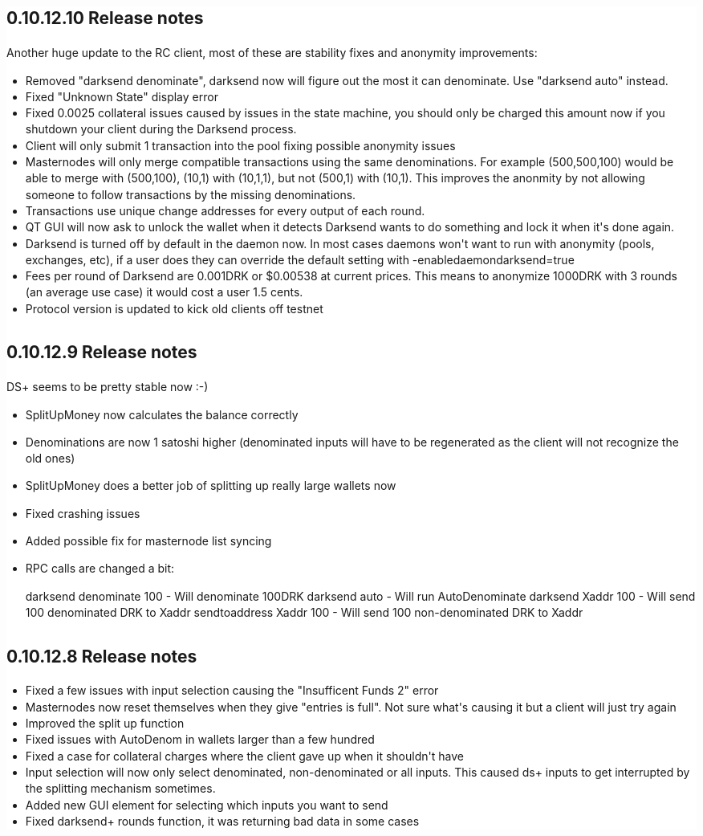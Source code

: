 
0.10.12.10 Release notes
------------------------

Another huge update to the RC client, most of these are stability fixes and
anonymity improvements:

- Removed "darksend denominate", darksend now will figure out the most it can
  denominate. Use "darksend auto" instead.
- Fixed "Unknown State" display error
- Fixed 0.0025 collateral issues caused by issues in the state machine, you
  should only be charged this amount now if you shutdown your client during
  the Darksend process.
- Client will only submit 1 transaction into the pool fixing possible
  anonymity issues
- Masternodes will only merge compatible transactions using the same
  denominations. For example (500,500,100) would be able to merge
  with (500,100), (10,1) with (10,1,1), but not (500,1) with (10,1).
  This improves the anonmity by not allowing someone to follow transactions by
  the missing denominations.
- Transactions use unique change addresses for every output of each round.
- QT GUI will now ask to unlock the wallet when it detects Darksend wants to do
  something and lock it when it's done again.
- Darksend is turned off by default in the daemon now. In most cases daemons
  won't want to run with anonymity (pools, exchanges, etc), if a user does they
  can override the default setting with -enabledaemondarksend=true
- Fees per round of Darksend are 0.001DRK or $0.00538 at current prices. This
  means to anonymize 1000DRK with 3 rounds (an average use case) it would cost
  a user 1.5 cents.
- Protocol version is updated to kick old clients off testnet


0.10.12.9 Release notes
-----------------------

DS+ seems to be pretty stable now :-)

- SplitUpMoney now calculates the balance correctly
- Denominations are now 1 satoshi higher (denominated inputs will have to be
  regenerated as the client will not recognize the old ones)
- SplitUpMoney does a better job of splitting up really large wallets now
- Fixed crashing issues
- Added possible fix for masternode list syncing

- RPC calls are changed a bit:

    darksend denominate 100 - Will denominate 100DRK
    darksend auto - Will run AutoDenominate
    darksend Xaddr 100 - Will send 100 denominated DRK to Xaddr
    sendtoaddress Xaddr 100 - Will send 100 non-denominated DRK to Xaddr


0.10.12.8 Release notes
-----------------------

- Fixed a few issues with input selection causing the
  "Insufficent Funds 2" error
- Masternodes now reset themselves when they give "entries is full".
  Not sure what's causing it but a client will just try again
- Improved the split up function
- Fixed issues with AutoDenom in wallets larger than a few hundred
- Fixed a case for collateral charges where the client gave up
  when it shouldn't have
- Input selection will now only select denominated, non-denominated or
  all inputs. This caused ds+ inputs to get interrupted by the splitting
  mechanism sometimes.
- Added new GUI element for selecting which inputs you want to send
- Fixed darksend+ rounds function, it was returning bad data in some cases